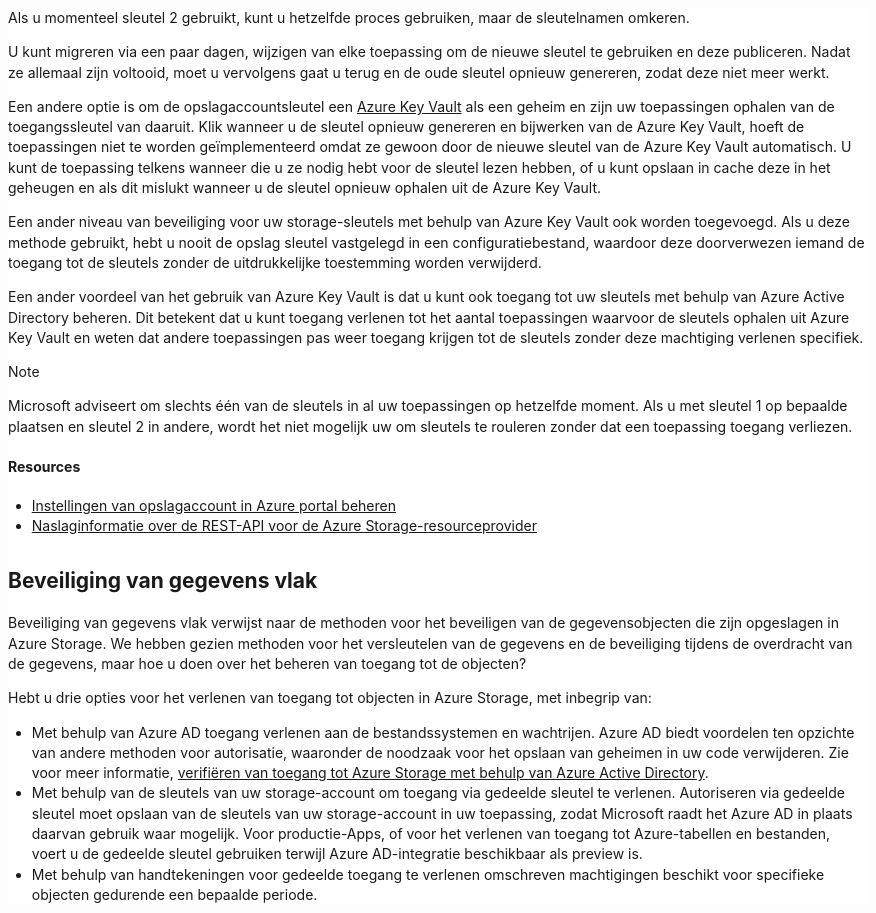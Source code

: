 Als u momenteel sleutel 2 gebruikt, kunt u hetzelfde proces gebruiken, maar de sleutelnamen omkeren.

U kunt migreren via een paar dagen, wijzigen van elke toepassing om de nieuwe sleutel te gebruiken en deze publiceren. Nadat ze allemaal zijn voltooid, moet u vervolgens gaat u terug en de oude sleutel opnieuw genereren, zodat deze niet meer werkt.

Een andere optie is om de opslagaccountsleutel een [Azure Key Vault](https://azure.microsoft.com/services/key-vault/) als een geheim en zijn uw toepassingen ophalen van de toegangssleutel van daaruit. Klik wanneer u de sleutel opnieuw genereren en bijwerken van de Azure Key Vault, hoeft de toepassingen niet te worden geïmplementeerd omdat ze gewoon door de nieuwe sleutel van de Azure Key Vault automatisch. U kunt de toepassing telkens wanneer die u ze nodig hebt voor de sleutel lezen hebben, of u kunt opslaan in cache deze in het geheugen en als dit mislukt wanneer u de sleutel opnieuw ophalen uit de Azure Key Vault.

Een ander niveau van beveiliging voor uw storage-sleutels met behulp van Azure Key Vault ook worden toegevoegd. Als u deze methode gebruikt, hebt u nooit de opslag sleutel vastgelegd in een configuratiebestand, waardoor deze doorverwezen iemand de toegang tot de sleutels zonder de uitdrukkelijke toestemming worden verwijderd.

Een ander voordeel van het gebruik van Azure Key Vault is dat u kunt ook toegang tot uw sleutels met behulp van Azure Active Directory beheren. Dit betekent dat u kunt toegang verlenen tot het aantal toepassingen waarvoor de sleutels ophalen uit Azure Key Vault en weten dat andere toepassingen pas weer toegang krijgen tot de sleutels zonder deze machtiging verlenen specifiek.

> [!NOTE]
> Microsoft adviseert om slechts één van de sleutels in al uw toepassingen op hetzelfde moment. Als u met sleutel 1 op bepaalde plaatsen en sleutel 2 in andere, wordt het niet mogelijk uw om sleutels te rouleren zonder dat een toepassing toegang verliezen.

#### <a name="resources"></a>Resources

* [Instellingen van opslagaccount in Azure portal beheren](storage-account-manage.md)
* [Naslaginformatie over de REST-API voor de Azure Storage-resourceprovider](https://msdn.microsoft.com/library/mt163683.aspx)

## <a name="data-plane-security"></a>Beveiliging van gegevens vlak
Beveiliging van gegevens vlak verwijst naar de methoden voor het beveiligen van de gegevensobjecten die zijn opgeslagen in Azure Storage. We hebben gezien methoden voor het versleutelen van de gegevens en de beveiliging tijdens de overdracht van de gegevens, maar hoe u doen over het beheren van toegang tot de objecten?

Hebt u drie opties voor het verlenen van toegang tot objecten in Azure Storage, met inbegrip van:

- Met behulp van Azure AD toegang verlenen aan de bestandssystemen en wachtrijen. Azure AD biedt voordelen ten opzichte van andere methoden voor autorisatie, waaronder de noodzaak voor het opslaan van geheimen in uw code verwijderen. Zie voor meer informatie, [verifiëren van toegang tot Azure Storage met behulp van Azure Active Directory](storage-auth-aad.md). 
- Met behulp van de sleutels van uw storage-account om toegang via gedeelde sleutel te verlenen. Autoriseren via gedeelde sleutel moet opslaan van de sleutels van uw storage-account in uw toepassing, zodat Microsoft raadt het Azure AD in plaats daarvan gebruik waar mogelijk. Voor productie-Apps, of voor het verlenen van toegang tot Azure-tabellen en bestanden, voert u de gedeelde sleutel gebruiken terwijl Azure AD-integratie beschikbaar als preview is.
- Met behulp van handtekeningen voor gedeelde toegang te verlenen omschreven machtigingen beschikt voor specifieke objecten gedurende een bepaalde periode.
